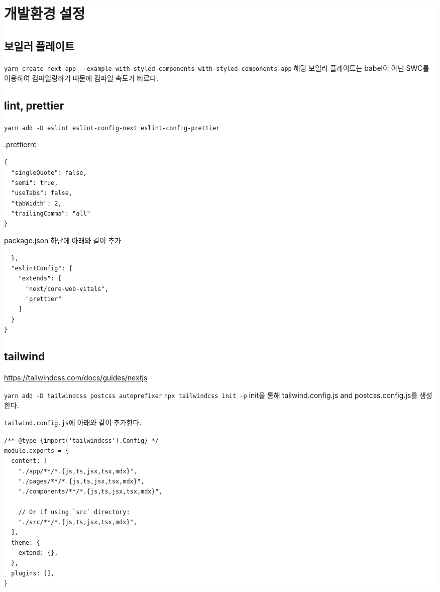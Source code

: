 # 개발환경 설정

## 보일러 플레이트

`yarn create next-app --example with-styled-components with-styled-components-app`
해당 보일러 플레이트는 babel이 아닌 SWC를 이용하여 컴파일링하기 때문에 컴파일 속도가 빠르다.

## lint, prettier

`yarn add -D eslint eslint-config-next eslint-config-prettier`

.prettierrc

```
{
  "singleQuote": false,
  "semi": true,
  "useTabs": false,
  "tabWidth": 2,
  "trailingComma": "all"
}
```

package.json 하단에 아래와 같이 추가

```
  },
  "eslintConfig": {
    "extends": [
      "next/core-web-vitals",
      "prettier"
    ]
  }
}
```

## tailwind

https://tailwindcss.com/docs/guides/nextjs

`yarn add -D tailwindcss postcss autoprefixer`
`npx tailwindcss init -p`
init을 통해 tailwind.config.js and postcss.config.js를 생성한다.

`tailwind.config.js`에 아래와 같이 추가한다.

```
/** @type {import('tailwindcss').Config} */
module.exports = {
  content: [
    "./app/**/*.{js,ts,jsx,tsx,mdx}",
    "./pages/**/*.{js,ts,jsx,tsx,mdx}",
    "./components/**/*.{js,ts,jsx,tsx,mdx}",

    // Or if using `src` directory:
    "./src/**/*.{js,ts,jsx,tsx,mdx}",
  ],
  theme: {
    extend: {},
  },
  plugins: [],
}
```

